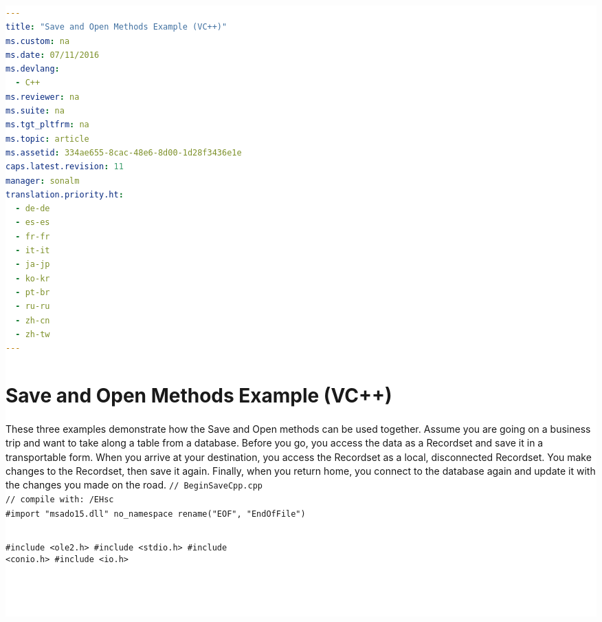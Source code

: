 ```yaml
---
title: "Save and Open Methods Example (VC++)"
ms.custom: na
ms.date: 07/11/2016
ms.devlang: 
  - C++
ms.reviewer: na
ms.suite: na
ms.tgt_pltfrm: na
ms.topic: article
ms.assetid: 334ae655-8cac-48e6-8d00-1d28f3436e1e
caps.latest.revision: 11
manager: sonalm
translation.priority.ht: 
  - de-de
  - es-es
  - fr-fr
  - it-it
  - ja-jp
  - ko-kr
  - pt-br
  - ru-ru
  - zh-cn
  - zh-tw
---
```

# Save and Open Methods Example (VC++)
<?xml version="1.0" encoding="utf-8"?>
<developerReferenceWithoutSyntaxDocument xmlns="http://ddue.schemas.microsoft.com/authoring/2003/5" xmlns:xlink="http://www.w3.org/1999/xlink" xmlns:xsi="http://www.w3.org/2001/XMLSchema-instance" xsi:schemaLocation="http://ddue.schemas.microsoft.com/authoring/2003/5 http://dduestorage.blob.core.windows.net/ddueschema/developer.xsd">
  <introduction>
    <para>These three examples demonstrate how the <legacyLink xlink:href="ed3d9678-5c28-4e61-8bb3-7dfb66d99cf5">Save</legacyLink> and <legacyBold>Open</legacyBold> methods can be used together.</para>
    <para>Assume you are going on a business trip and want to take along a table from a database. Before you go, you access the data as a <legacyLink xlink:href="ede1415f-c3df-4cc5-a05b-2576b2b84b60">Recordset</legacyLink> and save it in a transportable form. When you arrive at your destination, you access the <legacyBold>Recordset</legacyBold> as a local, disconnected <legacyBold>Recordset</legacyBold>. You make changes to the <legacyBold>Recordset</legacyBold>, then save it again. Finally, when you return home, you connect to the database again and update it with the changes you made on the road.</para>
    <code>// BeginSaveCpp.cpp
// compile with: /EHsc
#import "msado15.dll" no_namespace rename("EOF", "EndOfFile")

#include &lt;ole2.h&gt;
#include &lt;stdio.h&gt;
#include &lt;conio.h&gt;
#include &lt;io.h&gt;
